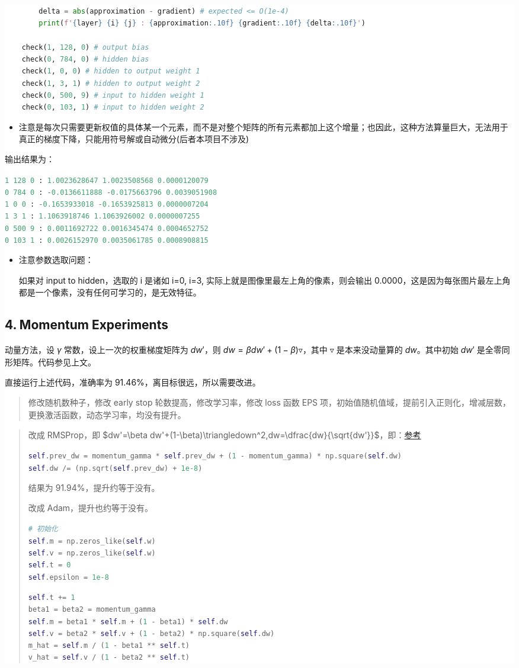 ```python
        delta = abs(approximation - gradient) # expected <= O(1e-4)
        print(f'{layer} {i} {j} : {approximation:.10f} {gradient:.10f} {delta:.10f}')
    
    check(1, 128, 0) # output bias
    check(0, 784, 0) # hidden bias
    check(1, 0, 0) # hidden to output weight 1
    check(1, 3, 1) # hidden to output weight 2
    check(0, 500, 9) # input to hidden weight 1
    check(0, 103, 1) # input to hidden weight 2
```

- 注意是每次只需要更新权值的具体某一个元素，而不是对整个矩阵的所有元素都加上这个增量；也因此，这种方法算量巨大，无法用于真正的梯度下降，只能用符号解或自动微分(后者本项目不涉及)



输出结果为：

```python
1 128 0 : 1.0023628647 1.0023508568 0.0000120079
0 784 0 : -0.0136611888 -0.0175663796 0.0039051908
1 0 0 : -0.1653933018 -0.1653925813 0.0000007204
1 3 1 : 1.1063918746 1.1063926002 0.0000007255
0 500 9 : 0.0011692722 0.0016345474 0.0004652752
0 103 1 : 0.0026152970 0.0035061785 0.0008908815
```

- 注意参数选取问题：

  如果对 input to hidden，选取的 i 是诸如 i=0, i=3, 实际上就是图像里最左上角的像素，则会输出 0.0000，这是因为每张图片最左上角都是一个像素，没有任何可学习的，是无效特征。



## 4. Momentum Experiments

动量方法，设 $\gamma$ 常数，设上一次的权重梯度矩阵为 $dw'$，则 $dw=\beta dw'+(1-\beta)\triangledown$，其中 $\triangledown$ 是本来没动量算的 $dw$。其中初始 $dw'$ 是全零同形矩阵。代码参见上文。

直接运行上述代码，准确率为 91.46%，离目标很远，所以需要改进。

> 修改随机数种子，修改 early stop 轮数提高，修改学习率，修改 loss 函数 EPS 项，初始值随机值域，提前引入正则化，增减层数，更换激活函数，动态学习率，均没有提升。

> 改成 RMSProp，即 $dw'=\beta dw'+(1-\beta)\triangledown^2,dw=\dfrac{dw}{\sqrt{dw'}}$，即：[参考](https://zhuanlan.zhihu.com/p/153494778)
>
> ```python
> self.prev_dw = momentum_gamma * self.prev_dw + (1 - momentum_gamma) * np.square(self.dw)
> self.dw /= (np.sqrt(self.prev_dw) + 1e-8)
> ```
>
> 结果为 91.94%，提升约等于没有。
>
> 改成 Adam，提升也约等于没有。
>
> ```python
> # 初始化
> self.m = np.zeros_like(self.w)
> self.v = np.zeros_like(self.w)
> self.t = 0
> self.epsilon = 1e-8
> ```
>
> ```python
> self.t += 1
> beta1 = beta2 = momentum_gamma
> self.m = beta1 * self.m + (1 - beta1) * self.dw 
> self.v = beta2 * self.v + (1 - beta2) * np.square(self.dw) 
> m_hat = self.m / (1 - beta1 ** self.t)
> v_hat = self.v / (1 - beta2 ** self.t)